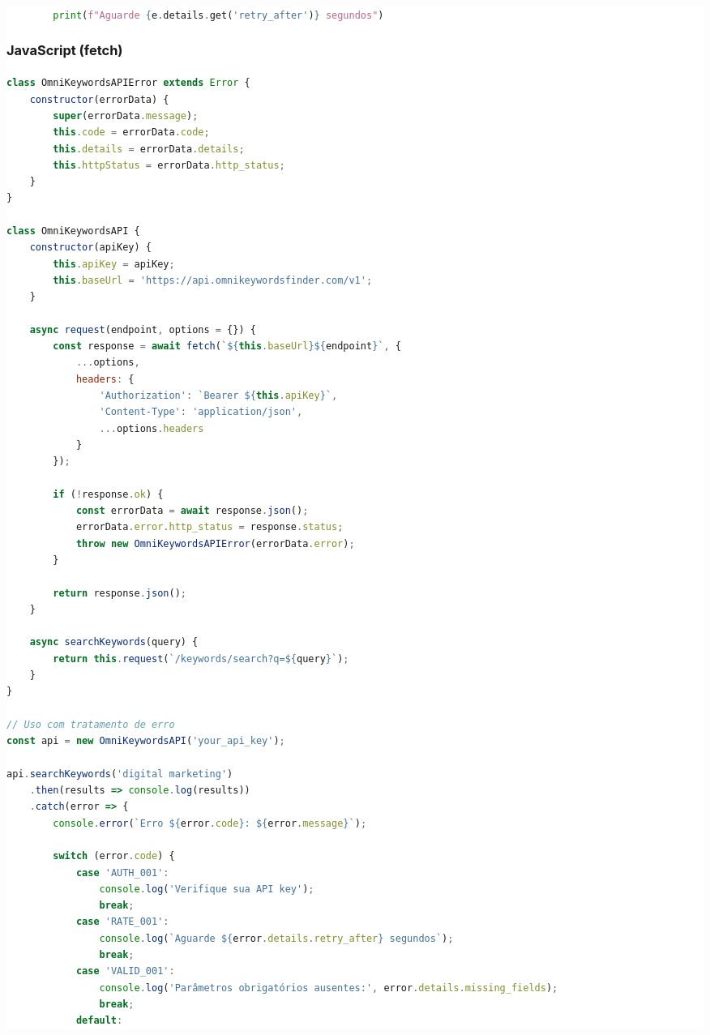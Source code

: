 ```python
        print(f"Aguarde {e.details.get('retry_after')} segundos")
```

### **JavaScript (fetch)**
```javascript
class OmniKeywordsAPIError extends Error {
    constructor(errorData) {
        super(errorData.message);
        this.code = errorData.code;
        this.details = errorData.details;
        this.httpStatus = errorData.http_status;
    }
}

class OmniKeywordsAPI {
    constructor(apiKey) {
        this.apiKey = apiKey;
        this.baseUrl = 'https://api.omnikeywordsfinder.com/v1';
    }
    
    async request(endpoint, options = {}) {
        const response = await fetch(`${this.baseUrl}${endpoint}`, {
            ...options,
            headers: {
                'Authorization': `Bearer ${this.apiKey}`,
                'Content-Type': 'application/json',
                ...options.headers
            }
        });
        
        if (!response.ok) {
            const errorData = await response.json();
            errorData.error.http_status = response.status;
            throw new OmniKeywordsAPIError(errorData.error);
        }
        
        return response.json();
    }
    
    async searchKeywords(query) {
        return this.request(`/keywords/search?q=${query}`);
    }
}

// Uso com tratamento de erro
const api = new OmniKeywordsAPI('your_api_key');

api.searchKeywords('digital marketing')
    .then(results => console.log(results))
    .catch(error => {
        console.error(`Erro ${error.code}: ${error.message}`);
        
        switch (error.code) {
            case 'AUTH_001':
                console.log('Verifique sua API key');
                break;
            case 'RATE_001':
                console.log(`Aguarde ${error.details.retry_after} segundos`);
                break;
            case 'VALID_001':
                console.log('Parâmetros obrigatórios ausentes:', error.details.missing_fields);
                break;
            default:
```